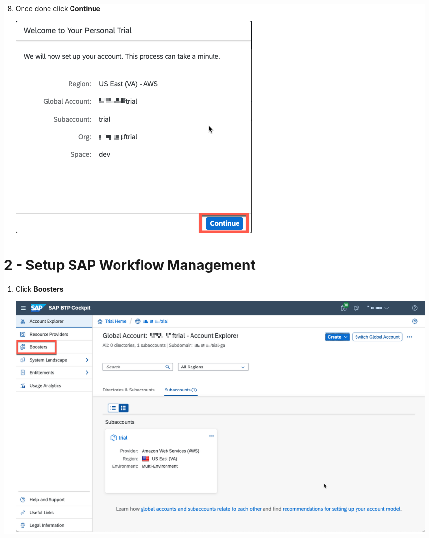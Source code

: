 8. Once done click **Continue**

    ![00-008](images/00-008.png)

# 2 - Setup SAP Workflow Management <a name="setup-wfm"></a>

1. Click **Boosters**

    ![00-014](images/00-010.png)
